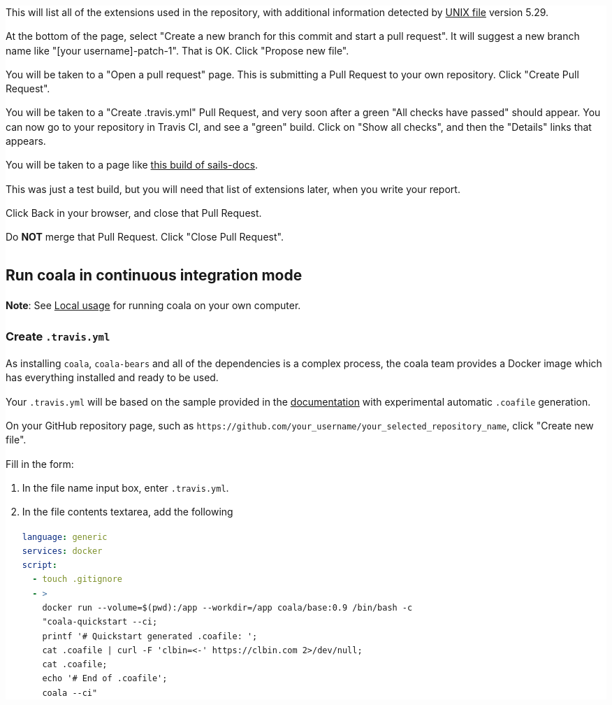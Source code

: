 This will list all of the extensions used in the repository, with additional information
detected by [UNIX file](https://en.wikipedia.org/wiki/File_(command)) version 5.29.

At the bottom of the page, select "Create a new branch for this commit and start a pull request".
It will suggest a new branch name like "[your username]-patch-1".
That is OK.
Click "Propose new file".

You will be taken to a "Open a pull request" page.
This is submitting a Pull Request to your own repository.
Click "Create Pull Request".

You will be taken to a "Create .travis.yml" Pull Request,
and very soon after a green "All checks have passed" should appear.
You can now go to your repository in Travis CI, and see a "green" build.
Click on "Show all checks", and then the "Details" links that appears.

You will be taken to a page like
[this build of sails-docs](https://travis-ci.org/jayvdb/sails-docs/builds/188699889).

This was just a test build, but you will need that list of extensions
later, when you write your report.

Click Back in your browser, and close that Pull Request.

Do **NOT** merge that Pull Request.  Click "Close Pull Request".

## Run coala in continuous integration mode

**Note**: See [Local usage](https://github.com/coala/coala/wiki/Google-Code-In-Help-Local-usage)
for running coala on your own computer.

### Create `.travis.yml`

As installing `coala`, `coala-bears` and all of the dependencies is a complex
process, the coala team provides a Docker image which has everything installed
and ready to be used.

Your `.travis.yml` will be based on the sample provided in the
[documentation](http://coala.readthedocs.io/en/latest/Users/Docker_Image.html)
with experimental automatic `.coafile` generation.

On your GitHub repository page, such as `https://github.com/your_username/your_selected_repository_name`,
click "Create new file".

Fill in the form:

1. In the file name input box, enter `.travis.yml`.

2. In the file contents textarea, add the following

   ```yaml
   language: generic
   services: docker
   script:
     - touch .gitignore
     - >
       docker run --volume=$(pwd):/app --workdir=/app coala/base:0.9 /bin/bash -c
       "coala-quickstart --ci;
       printf '# Quickstart generated .coafile: ';
       cat .coafile | curl -F 'clbin=<-' https://clbin.com 2>/dev/null;
       cat .coafile;
       echo '# End of .coafile';
       coala --ci"
   ```
